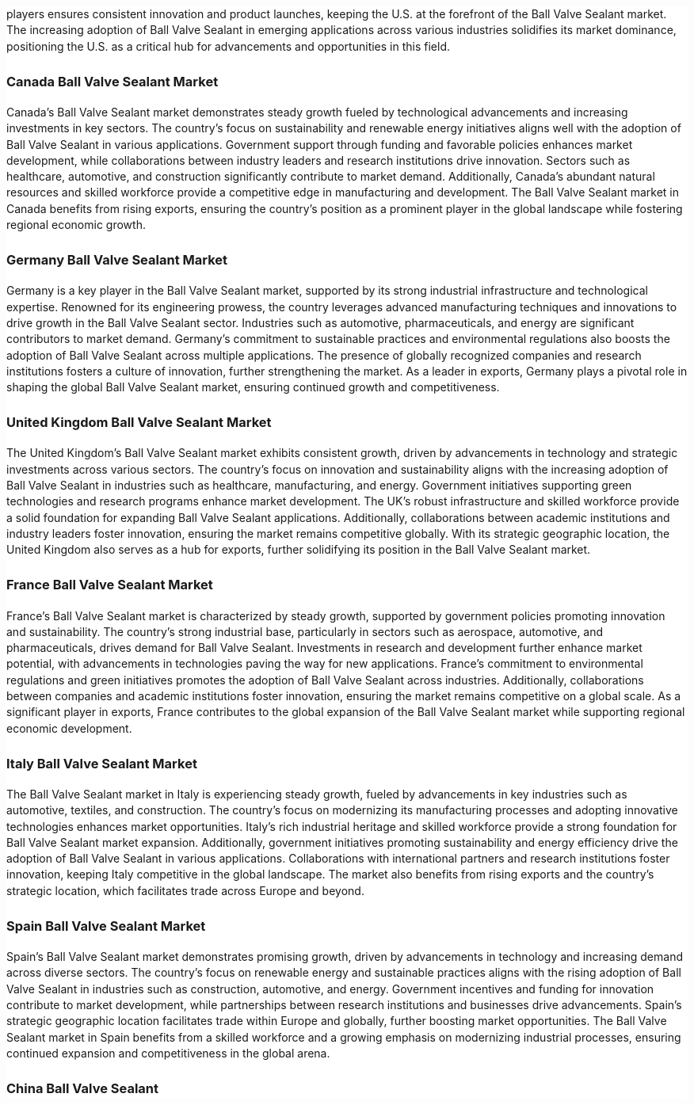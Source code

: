 players ensures consistent innovation and product launches, keeping the U.S. at the forefront of the Ball Valve Sealant market. The increasing adoption of Ball Valve Sealant in emerging applications across various industries solidifies its market dominance, positioning the U.S. as a critical hub for advancements and opportunities in this field.</p><h3>Canada Ball Valve Sealant Market</h3><p>Canada&rsquo;s Ball Valve Sealant market demonstrates steady growth fueled by technological advancements and increasing investments in key sectors. The country&rsquo;s focus on sustainability and renewable energy initiatives aligns well with the adoption of Ball Valve Sealant in various applications. Government support through funding and favorable policies enhances market development, while collaborations between industry leaders and research institutions drive innovation. Sectors such as healthcare, automotive, and construction significantly contribute to market demand. Additionally, Canada&rsquo;s abundant natural resources and skilled workforce provide a competitive edge in manufacturing and development. The Ball Valve Sealant market in Canada benefits from rising exports, ensuring the country&rsquo;s position as a prominent player in the global landscape while fostering regional economic growth.</p><h3>Germany Ball Valve Sealant Market</h3><p>Germany is a key player in the Ball Valve Sealant market, supported by its strong industrial infrastructure and technological expertise. Renowned for its engineering prowess, the country leverages advanced manufacturing techniques and innovations to drive growth in the Ball Valve Sealant sector. Industries such as automotive, pharmaceuticals, and energy are significant contributors to market demand. Germany&rsquo;s commitment to sustainable practices and environmental regulations also boosts the adoption of Ball Valve Sealant across multiple applications. The presence of globally recognized companies and research institutions fosters a culture of innovation, further strengthening the market. As a leader in exports, Germany plays a pivotal role in shaping the global Ball Valve Sealant market, ensuring continued growth and competitiveness.</p><h3>United Kingdom Ball Valve Sealant Market</h3><p>The United Kingdom&rsquo;s Ball Valve Sealant market exhibits consistent growth, driven by advancements in technology and strategic investments across various sectors. The country&rsquo;s focus on innovation and sustainability aligns with the increasing adoption of Ball Valve Sealant in industries such as healthcare, manufacturing, and energy. Government initiatives supporting green technologies and research programs enhance market development. The UK&rsquo;s robust infrastructure and skilled workforce provide a solid foundation for expanding Ball Valve Sealant applications. Additionally, collaborations between academic institutions and industry leaders foster innovation, ensuring the market remains competitive globally. With its strategic geographic location, the United Kingdom also serves as a hub for exports, further solidifying its position in the Ball Valve Sealant market.</p><h3>France Ball Valve Sealant Market</h3><p>France&rsquo;s Ball Valve Sealant market is characterized by steady growth, supported by government policies promoting innovation and sustainability. The country&rsquo;s strong industrial base, particularly in sectors such as aerospace, automotive, and pharmaceuticals, drives demand for Ball Valve Sealant. Investments in research and development further enhance market potential, with advancements in technologies paving the way for new applications. France&rsquo;s commitment to environmental regulations and green initiatives promotes the adoption of Ball Valve Sealant across industries. Additionally, collaborations between companies and academic institutions foster innovation, ensuring the market remains competitive on a global scale. As a significant player in exports, France contributes to the global expansion of the Ball Valve Sealant market while supporting regional economic development.</p><h3>Italy Ball Valve Sealant Market</h3><p>The Ball Valve Sealant market in Italy is experiencing steady growth, fueled by advancements in key industries such as automotive, textiles, and construction. The country&rsquo;s focus on modernizing its manufacturing processes and adopting innovative technologies enhances market opportunities. Italy&rsquo;s rich industrial heritage and skilled workforce provide a strong foundation for Ball Valve Sealant market expansion. Additionally, government initiatives promoting sustainability and energy efficiency drive the adoption of Ball Valve Sealant in various applications. Collaborations with international partners and research institutions foster innovation, keeping Italy competitive in the global landscape. The market also benefits from rising exports and the country&rsquo;s strategic location, which facilitates trade across Europe and beyond.</p><h3>Spain Ball Valve Sealant Market</h3><p>Spain&rsquo;s Ball Valve Sealant market demonstrates promising growth, driven by advancements in technology and increasing demand across diverse sectors. The country&rsquo;s focus on renewable energy and sustainable practices aligns with the rising adoption of Ball Valve Sealant in industries such as construction, automotive, and energy. Government incentives and funding for innovation contribute to market development, while partnerships between research institutions and businesses drive advancements. Spain&rsquo;s strategic geographic location facilitates trade within Europe and globally, further boosting market opportunities. The Ball Valve Sealant market in Spain benefits from a skilled workforce and a growing emphasis on modernizing industrial processes, ensuring continued expansion and competitiveness in the global arena.</p><h3>China Ball Valve Sealant
